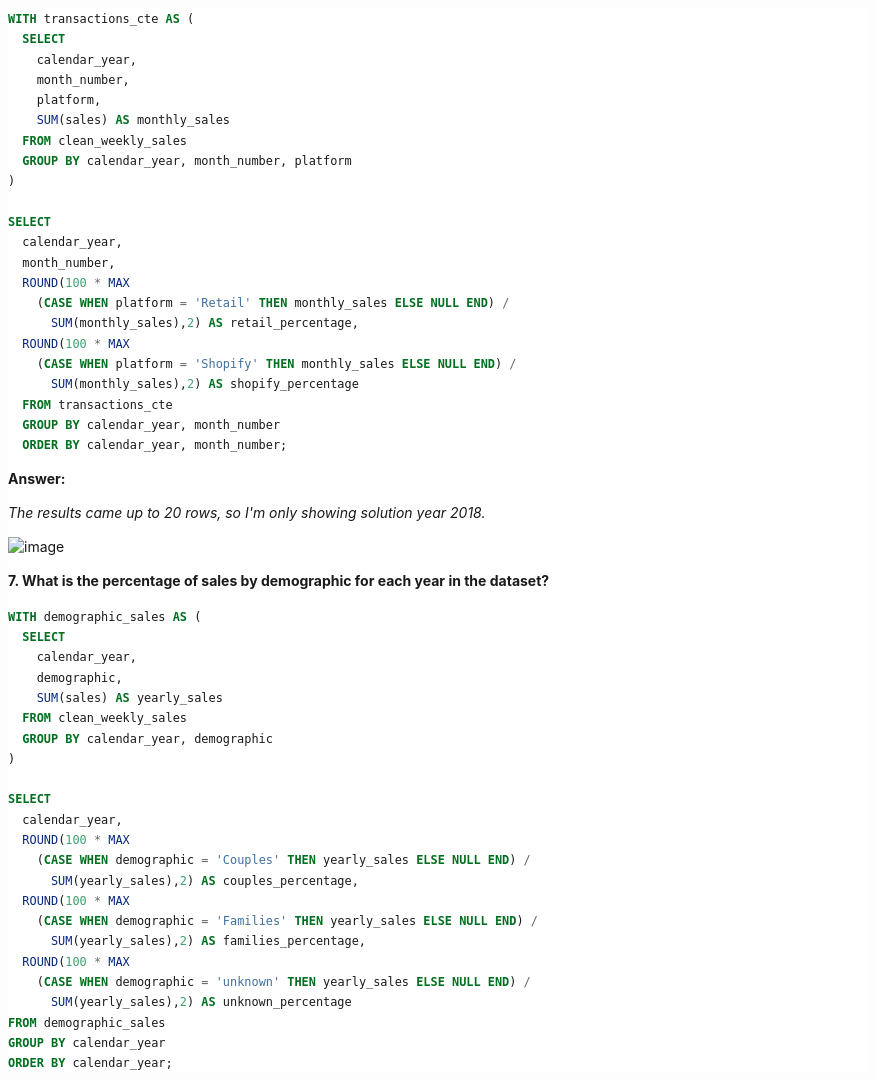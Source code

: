 ````sql
WITH transactions_cte AS (
  SELECT 
    calendar_year, 
    month_number, 
    platform, 
    SUM(sales) AS monthly_sales
  FROM clean_weekly_sales
  GROUP BY calendar_year, month_number, platform
)

SELECT 
  calendar_year, 
  month_number, 
  ROUND(100 * MAX 
    (CASE WHEN platform = 'Retail' THEN monthly_sales ELSE NULL END) / 
      SUM(monthly_sales),2) AS retail_percentage,
  ROUND(100 * MAX 
    (CASE WHEN platform = 'Shopify' THEN monthly_sales ELSE NULL END) / 
      SUM(monthly_sales),2) AS shopify_percentage
  FROM transactions_cte
  GROUP BY calendar_year, month_number
  ORDER BY calendar_year, month_number;
````

**Answer:**

_The results came up to 20 rows, so I'm only showing solution year 2018._

<img width="628" alt="image" src="https://user-images.githubusercontent.com/81607668/131631945-ea79d106-e848-4008-b70f-9dedd73ba0dd.png">

**7. What is the percentage of sales by demographic for each year in the dataset?**

````sql
WITH demographic_sales AS (
  SELECT 
    calendar_year, 
    demographic, 
    SUM(sales) AS yearly_sales
  FROM clean_weekly_sales
  GROUP BY calendar_year, demographic
)

SELECT 
  calendar_year, 
  ROUND(100 * MAX 
    (CASE WHEN demographic = 'Couples' THEN yearly_sales ELSE NULL END) / 
      SUM(yearly_sales),2) AS couples_percentage,
  ROUND(100 * MAX 
    (CASE WHEN demographic = 'Families' THEN yearly_sales ELSE NULL END) / 
      SUM(yearly_sales),2) AS families_percentage,
  ROUND(100 * MAX 
    (CASE WHEN demographic = 'unknown' THEN yearly_sales ELSE NULL END) / 
      SUM(yearly_sales),2) AS unknown_percentage
FROM demographic_sales
GROUP BY calendar_year
ORDER BY calendar_year;
````
